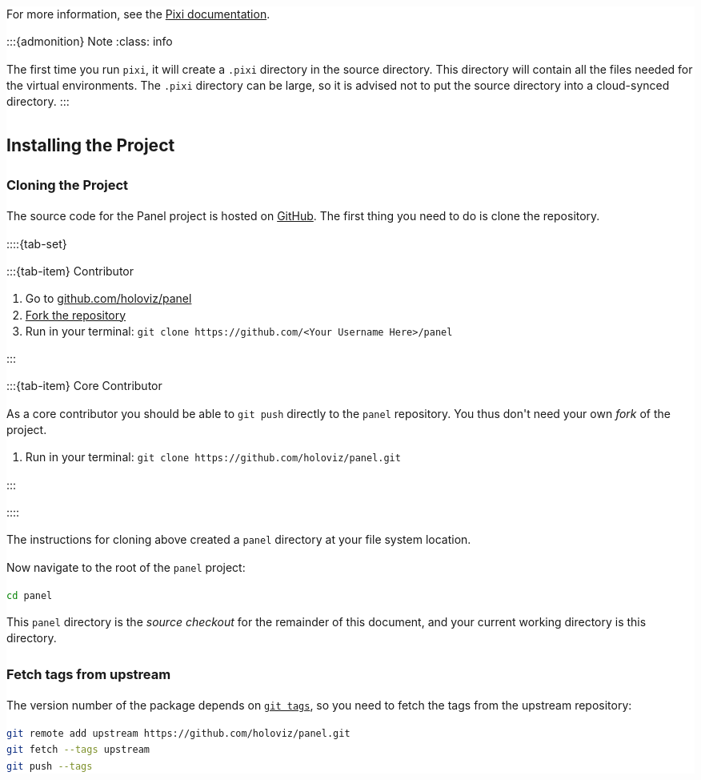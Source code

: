 For more information, see the [Pixi documentation](https://pixi.sh/latest/).

:::{admonition} Note
:class: info

The first time you run `pixi`, it will create a `.pixi` directory in the source directory.
This directory will contain all the files needed for the virtual environments.
The `.pixi` directory can be large, so it is advised not to put the source directory into a cloud-synced directory.
:::

## Installing the Project

### Cloning the Project

The source code for the Panel project is hosted on [GitHub](https://github.com/holoviz/panel). The first thing you need to do is clone the repository.

::::{tab-set}

:::{tab-item} Contributor

1. Go to [github.com/holoviz/panel](https://github.com/holoviz/panel)
2. [Fork the repository](https://docs.github.com/en/get-started/quickstart/contributing-to-projects#forking-a-repository)
3. Run in your terminal: `git clone https://github.com/<Your Username Here>/panel`

:::

:::{tab-item} Core Contributor

As a core contributor you should be able to `git push` directly to the `panel` repository. You thus don't need your own _fork_ of the project.

1. Run in your terminal: `git clone https://github.com/holoviz/panel.git`

:::

::::

The instructions for cloning above created a `panel` directory at your file system location.

Now navigate to the root of the `panel` project:

```bash
cd panel
```

This `panel` directory is the _source checkout_ for the remainder of this document, and your current working directory is this directory.

### Fetch tags from upstream

The version number of the package depends on [`git tags`](https://git-scm.com/book/en/v2/Git-Basics-Tagging), so you need to fetch the tags from the upstream repository:

```bash
git remote add upstream https://github.com/holoviz/panel.git
git fetch --tags upstream
git push --tags
```

